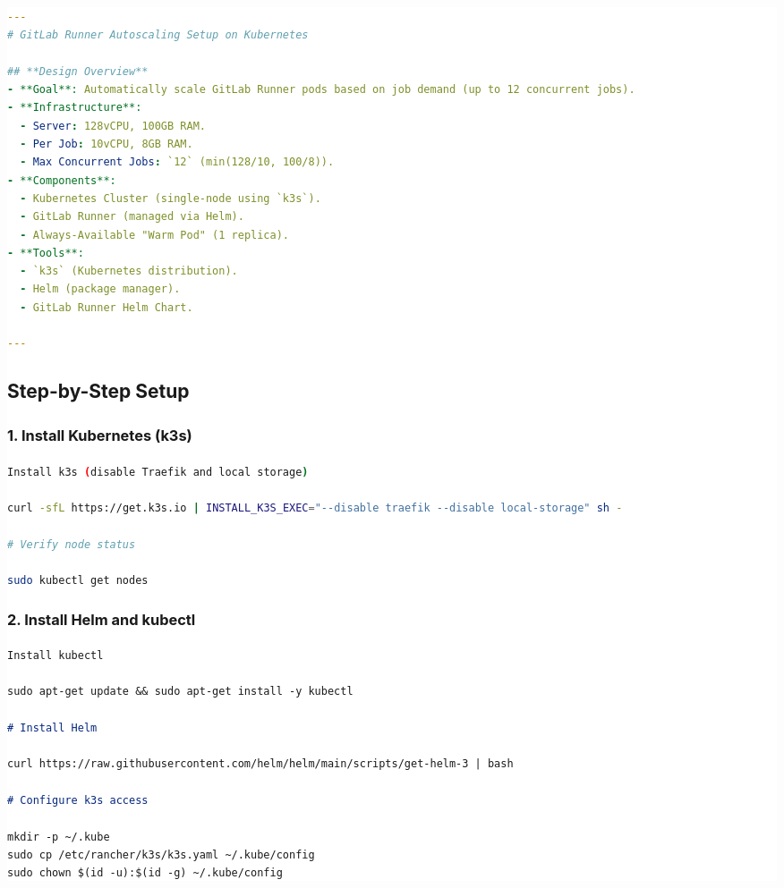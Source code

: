 ```yaml
---
# GitLab Runner Autoscaling Setup on Kubernetes

## **Design Overview**
- **Goal**: Automatically scale GitLab Runner pods based on job demand (up to 12 concurrent jobs).
- **Infrastructure**:
  - Server: 128vCPU, 100GB RAM.
  - Per Job: 10vCPU, 8GB RAM.
  - Max Concurrent Jobs: `12` (min(128/10, 100/8)).
- **Components**:
  - Kubernetes Cluster (single-node using `k3s`).
  - GitLab Runner (managed via Helm).
  - Always-Available "Warm Pod" (1 replica).
- **Tools**:
  - `k3s` (Kubernetes distribution).
  - Helm (package manager).
  - GitLab Runner Helm Chart.

---
```


## **Step-by-Step Setup**

### **1. Install Kubernetes (k3s)**

```bash
Install k3s (disable Traefik and local storage)

curl -sfL https://get.k3s.io | INSTALL_K3S_EXEC="--disable traefik --disable local-storage" sh -

# Verify node status

sudo kubectl get nodes
```

### **2. Install Helm and kubectl**

```markdown
Install kubectl

sudo apt-get update && sudo apt-get install -y kubectl

# Install Helm

curl https://raw.githubusercontent.com/helm/helm/main/scripts/get-helm-3 | bash

# Configure k3s access

mkdir -p ~/.kube
sudo cp /etc/rancher/k3s/k3s.yaml ~/.kube/config
sudo chown $(id -u):$(id -g) ~/.kube/config
```
